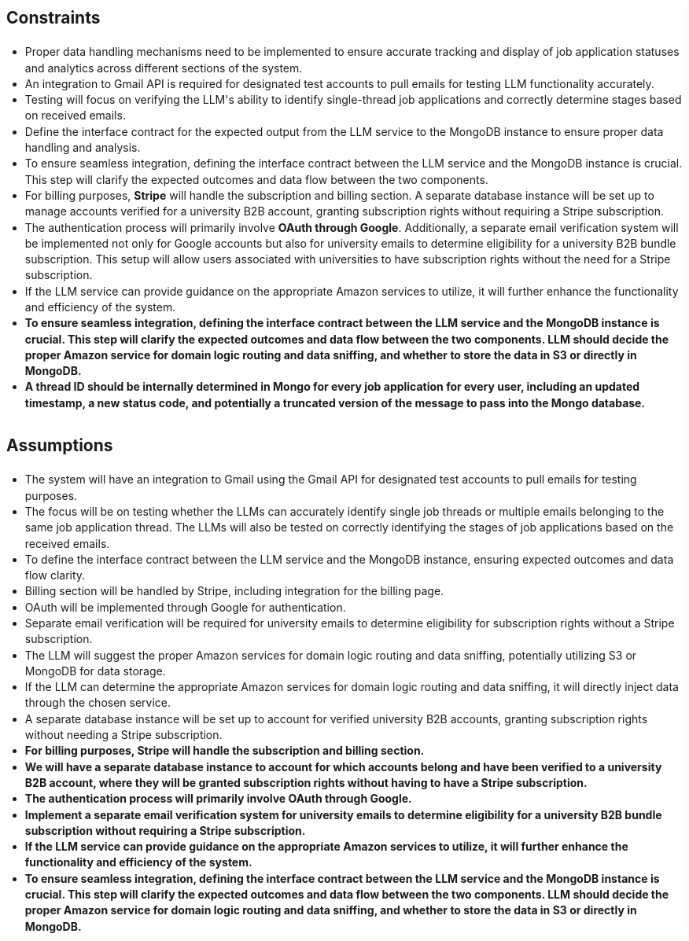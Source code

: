 ## Constraints
- Proper data handling mechanisms need to be implemented to ensure accurate tracking and display of job application statuses and analytics across different sections of the system.
- An integration to Gmail API is required for designated test accounts to pull emails for testing LLM functionality accurately.
- Testing will focus on verifying the LLM's ability to identify single-thread job applications and correctly determine stages based on received emails.
- Define the interface contract for the expected output from the LLM service to the MongoDB instance to ensure proper data handling and analysis.
- To ensure seamless integration, defining the interface contract between the LLM service and the MongoDB instance is crucial. This step will clarify the expected outcomes and data flow between the two components.
- For billing purposes, **Stripe** will handle the subscription and billing section. A separate database instance will be set up to manage accounts verified for a university B2B account, granting subscription rights without requiring a Stripe subscription.
- The authentication process will primarily involve **OAuth through Google**. Additionally, a separate email verification system will be implemented not only for Google accounts but also for university emails to determine eligibility for a university B2B bundle subscription. This setup will allow users associated with universities to have subscription rights without the need for a Stripe subscription.
- If the LLM service can provide guidance on the appropriate Amazon services to utilize, it will further enhance the functionality and efficiency of the system.
- **To ensure seamless integration, defining the interface contract between the LLM service and the MongoDB instance is crucial. This step will clarify the expected outcomes and data flow between the two components. LLM should decide the proper Amazon service for domain logic routing and data sniffing, and whether to store the data in S3 or directly in MongoDB.**
- **A thread ID should be internally determined in Mongo for every job application for every user, including an updated timestamp, a new status code, and potentially a truncated version of the message to pass into the Mongo database.**

## Assumptions
- The system will have an integration to Gmail using the Gmail API for designated test accounts to pull emails for testing purposes.
- The focus will be on testing whether the LLMs can accurately identify single job threads or multiple emails belonging to the same job application thread. The LLMs will also be tested on correctly identifying the stages of job applications based on the received emails.
- To define the interface contract between the LLM service and the MongoDB instance, ensuring expected outcomes and data flow clarity.
- Billing section will be handled by Stripe, including integration for the billing page.
- OAuth will be implemented through Google for authentication.
- Separate email verification will be required for university emails to determine eligibility for subscription rights without a Stripe subscription.
- The LLM will suggest the proper Amazon services for domain logic routing and data sniffing, potentially utilizing S3 or MongoDB for data storage.
- If the LLM can determine the appropriate Amazon services for domain logic routing and data sniffing, it will directly inject data through the chosen service.
- A separate database instance will be set up to account for verified university B2B accounts, granting subscription rights without needing a Stripe subscription.
- **For billing purposes, Stripe will handle the subscription and billing section.**
- **We will have a separate database instance to account for which accounts belong and have been verified to a university B2B account, where they will be granted subscription rights without having to have a Stripe subscription.**
- **The authentication process will primarily involve OAuth through Google.**
- **Implement a separate email verification system for university emails to determine eligibility for a university B2B bundle subscription without requiring a Stripe subscription.**
- **If the LLM service can provide guidance on the appropriate Amazon services to utilize, it will further enhance the functionality and efficiency of the system.**
- **To ensure seamless integration, defining the interface contract between the LLM service and the MongoDB instance is crucial. This step will clarify the expected outcomes and data flow between the two components. LLM should decide the proper Amazon service for domain logic routing and data sniffing, and whether to store the data in S3 or directly in MongoDB.**